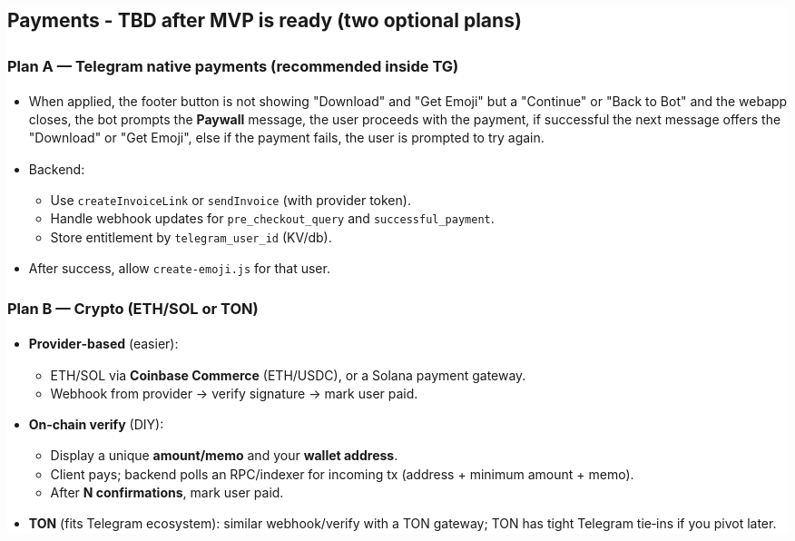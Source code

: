 
## Payments - TBD after MVP is ready (two optional plans)

### Plan A — Telegram native payments (recommended inside TG)

* When applied, the footer button is not showing "Download" and "Get Emoji" but a "Continue" or "Back to Bot" and the webapp closes, the bot prompts the **Paywall** message, the user proceeds with the payment, if successful the next message offers the "Download" or "Get Emoji", else if the payment fails, the user is prompted to try again.
* Backend:

  * Use `createInvoiceLink` or `sendInvoice` (with provider token).
  * Handle webhook updates for `pre_checkout_query` and `successful_payment`.
  * Store entitlement by `telegram_user_id` (KV/db).
* After success, allow `create-emoji.js` for that user.

### Plan B — Crypto (ETH/SOL or TON)

* **Provider‑based** (easier):

  * ETH/SOL via **Coinbase Commerce** (ETH/USDC), or a Solana payment gateway.
  * Webhook from provider → verify signature → mark user paid.
* **On‑chain verify** (DIY):

  * Display a unique **amount/memo** and your **wallet address**.
  * Client pays; backend polls an RPC/indexer for incoming tx (address + minimum amount + memo).
  * After **N confirmations**, mark user paid.
* **TON** (fits Telegram ecosystem): similar webhook/verify with a TON gateway; TON has tight Telegram tie‑ins if you pivot later.